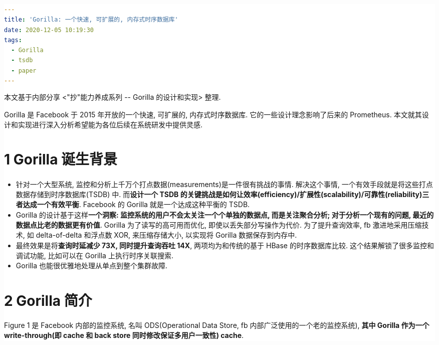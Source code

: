 ```yaml
---
title: 'Gorilla: 一个快速, 可扩展的, 内存式时序数据库'
date: 2020-12-05 10:19:30
tags: 
  - Gorilla
  - tsdb
  - paper
---
```




本文基于内部分享 <"抄"能力养成系列 -- Gorilla 的设计和实现> 整理.

Gorilla 是 Facebook 于 2015 年开放的一个快速, 可扩展的, 内存式时序数据库. 它的一些设计理念影响了后来的 Prometheus. 本文就其设计和实现进行深入分析希望能为各位后续在系统研发中提供灵感.

# 1 Gorilla 诞生背景

- 针对一个大型系统, 监控和分析上千万个打点数据(measurements)是一件很有挑战的事情. 解决这个事情, 一个有效手段就是将这些打点数据存储到时序数据库(TSDB) 中. 而**设计一个 TSDB 的关键挑战是如何让效率(efficiency)/扩展性(scalability)/可靠性(reliability)三者达成一个有效平衡**. Facebook 的 Gorilla 就是一个达成这种平衡的 TSDB. 
- Gorilla 的设计基于这样**一个洞察: 监控系统的用户不会太关注一个个单独的数据点, 而是关注聚合分析; 对于分析一个现有的问题, 最近的数据点比老的数据更有价值**. Gorilla 为了读写的高可用而优化, 即使以丢失部分写操作为代价. 为了提升查询效率, fb 激进地采用压缩技术, 如 delta-of-delta 和浮点数 XOR, 来压缩存储大小, 以实现将 Gorilla 数据保存到内存中.
- 最终效果是将**查询时延减少 73X, 同时提升查询吞吐 14X**, 两项均为和传统的基于 HBase 的时序数据库比较. 这个结果解锁了很多监控和调试功能, 比如可以在 Gorilla 上执行时序关联搜索.
- Gorilla 也能很优雅地处理从单点到整个集群故障.

# 2 Gorilla 简介

Figure 1 是 Facebook 内部的监控系统, 名叫 ODS(Operational Data Store, fb 内部广泛使用的一个老的监控系统), **其中 Gorilla 作为一个 write-through(即 cache 和 back store 同时修改保证多用户一致性) cache**.
